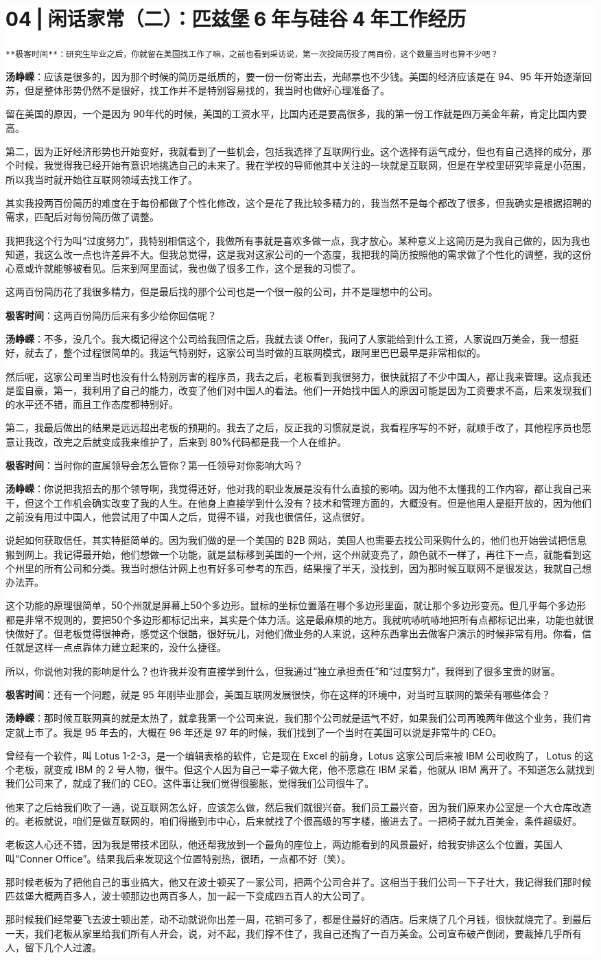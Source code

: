 # 04 | 闲话家常（二）：匹兹堡 6 年与硅谷 4 年工作经历

    **极客时间**：研究生毕业之后，你就留在美国找工作了嘛，之前也看到采访说，第一次投简历投了两百份，这个数量当时也算不少吧？

**汤峥嵘**：应该是很多的，因为那个时候的简历是纸质的，要一份一份寄出去，光邮票也不少钱。美国的经济应该是在 94、95 年开始逐渐回苏，但是整体形势仍然不是很好，找工作并不是特别容易找的，我当时也做好心理准备了。

留在美国的原因，一个是因为 90年代的时候，美国的工资水平，比国内还是要高很多，我的第一份工作就是四万美金年薪，肯定比国内要高。

第二，因为正好经济形势也开始变好，我就看到了一些机会，包括我选择了互联网行业。这个选择有运气成分，但也有自己选择的成分，那个时候，我觉得我已经开始有意识地挑选自己的未来了。我在学校的导师他其中关注的一块就是互联网，但是在学校里研究毕竟是小范围，所以我当时就开始往互联网领域去找工作了。

其实我投两百份简历的难度在于每份都做了个性化修改，这个是花了我比较多精力的，我当然不是每个都改了很多，但我确实是根据招聘的需求，匹配后对每份简历做了调整。

我把我这个行为叫“过度努力”，我特别相信这个，我做所有事就是喜欢多做一点，我才放心。某种意义上这简历是为我自己做的，因为我也知道，我这么改一点也许差异不大。但我总觉得，这是我对这家公司的一个态度，我把我的简历按照他的需求做了个性化的调整，我的这份心意或许就能够被看见。后来到阿里面试，我也做了很多工作，这个是我的习惯了。

这两百份简历花了我很多精力，但是最后找的那个公司也是一个很一般的公司，并不是理想中的公司。

**极客时间**：这两百份简历后来有多少给你回信呢？

**汤峥嵘**：不多，没几个。我大概记得这个公司给我回信之后，我就去谈 Offer，我问了人家能给到什么工资，人家说四万美金，我一想挺好，就去了，整个过程很简单的。我运气特别好，这家公司当时做的互联网模式，跟阿里巴巴最早是非常相似的。

然后呢，这家公司里当时也没有什么特别厉害的程序员，我去之后，老板看到我很努力，很快就招了不少中国人，都让我来管理。这点我还是蛮自豪，第一，我利用了自己的能力，改变了他们对中国人的看法。他们一开始找中国人的原因可能是因为工资要求不高，后来发现我们的水平还不错，而且工作态度都特别好。

第二，我最后做出的结果是远远超出老板的预期的。我去了之后，反正我的习惯就是说，我看程序写的不好，就顺手改了，其他程序员也愿意让我改，改完之后就变成我来维护了，后来到 80%代码都是我一个人在维护。

**极客时间**：当时你的直属领导会怎么管你？第一任领导对你影响大吗？

**汤峥嵘**：你说把我招去的那个领导啊，我觉得还好，他对我的职业发展是没有什么直接的影响。因为他不太懂我的工作内容，都让我自己来干，但这个工作机会确实改变了我的人生。在他身上直接学到什么没有？技术和管理方面的，大概没有。但是他用人是挺开放的，因为他们之前没有用过中国人，他尝试用了中国人之后，觉得不错，对我也很信任，这点很好。

说起如何获取信任，其实特挺简单的。因为我们做的是一个美国的 B2B 网站，美国人也需要去找公司采购什么的，他们也开始尝试把信息搬到网上。我记得最开始，他们想做一个功能，就是鼠标移到美国的一个州，这个州就变亮了，颜色就不一样了，再往下一点，就能看到这个州里的所有公司和分类。我当时想估计网上也有好多可参考的东西，结果搜了半天，没找到，因为那时候互联网不是很发达，我就自己想办法弄。

这个功能的原理很简单，50个州就是屏幕上50个多边形。鼠标的坐标位置落在哪个多边形里面，就让那个多边形变亮。但几乎每个多边形都是非常不规则的，要把50个多边形都标记出来，其实是个体力活。这是最麻烦的地方。我就吭哧吭哧地把所有点都标记出来，功能也就很快做好了。但老板觉得很神奇，感觉这个很酷，很好玩儿，对他们做业务的人来说，这种东西拿出去做客户演示的时候非常有用。你看，信任就是这样一点点靠体力建立起来的，没什么捷径。

所以，你说他对我的影响是什么？也许我并没有直接学到什么，但我通过“独立承担责任”和“过度努力”，我得到了很多宝贵的财富。

**极客时间**：还有一个问题，就是 95 年刚毕业那会，美国互联网发展很快，你在这样的环境中，对当时互联网的繁荣有哪些体会？

**汤峥嵘**：那时候互联网真的就是太热了，就拿我第一个公司来说，我们那个公司就是运气不好，如果我们公司再晚两年做这个业务，我们肯定就上市了。我是 95 年去的，大概在 96 年还是 97 年的时候，我们找到了一个当时在美国可以说是非常牛的 CEO。

曾经有一个软件，叫 Lotus 1-2-3，是一个编辑表格的软件，它是现在 Excel 的前身，Lotus 这家公司后来被 IBM 公司收购了， Lotus 的这个老板，就变成 IBM 的 2 号人物，很牛。但这个人因为自己一辈子做大佬，他不愿意在 IBM 呆着，他就从 IBM 离开了。不知道怎么就找到我们公司来了，就成了我们的 CEO。这件事让我们觉得很膨胀，觉得我们公司很牛了。

他来了之后给我们吹了一通，说互联网怎么好，应该怎么做，然后我们就很兴奋。我们员工最兴奋，因为我们原来办公室是一个大仓库改造的。老板就说，咱们是做互联网的，咱们得搬到市中心，后来就找了个很高级的写字楼，搬进去了。一把椅子就九百美金，条件超级好。

老板这人心还不错，因为我是带技术团队，他还帮我放到一个最角的座位上，两边能看到的风景最好，给我安排这么个位置，美国人叫“Conner Office”。结果我后来发现这个位置特别热，很晒，一点都不好（笑）。

那时候老板为了把他自己的事业搞大，他又在波士顿买了一家公司，把两个公司合并了。这相当于我们公司一下子壮大，我记得我们那时候匹兹堡大概两百多人，波士顿那边也两百多人，加一起一下变成四五百人的大公司了。

那时候我们经常要飞去波士顿出差，动不动就说你出差一周，花销可多了，都是住最好的酒店。后来烧了几个月钱，很快就烧完了。到最后一天，我们老板从家里给我们所有人开会，说，对不起，我们撑不住了，我自己还掏了一百万美金。公司宣布破产倒闭，要裁掉几乎所有人，留下几个人过渡。
